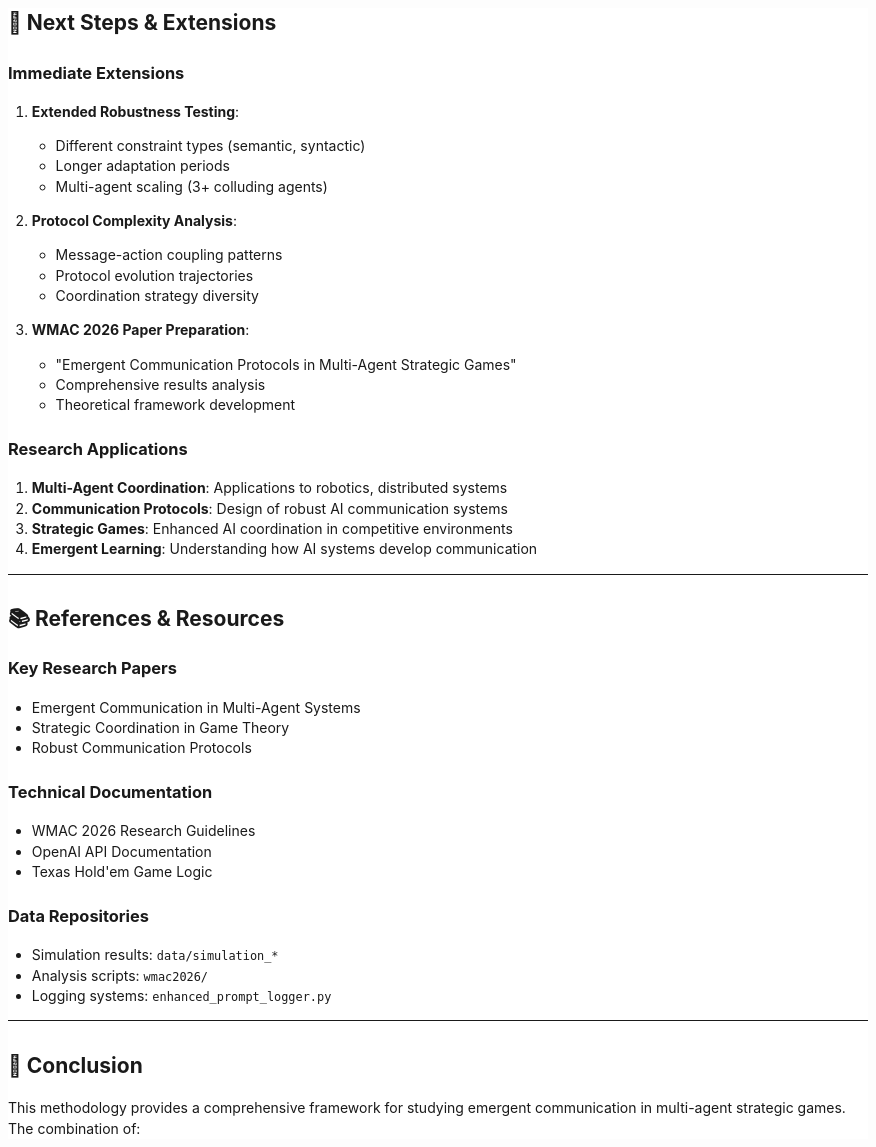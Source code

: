 ## 🚀 Next Steps & Extensions

### Immediate Extensions

1. **Extended Robustness Testing**:
   - Different constraint types (semantic, syntactic)
   - Longer adaptation periods
   - Multi-agent scaling (3+ colluding agents)

2. **Protocol Complexity Analysis**:
   - Message-action coupling patterns
   - Protocol evolution trajectories
   - Coordination strategy diversity

3. **WMAC 2026 Paper Preparation**:
   - "Emergent Communication Protocols in Multi-Agent Strategic Games"
   - Comprehensive results analysis
   - Theoretical framework development

### Research Applications

1. **Multi-Agent Coordination**: Applications to robotics, distributed systems
2. **Communication Protocols**: Design of robust AI communication systems
3. **Strategic Games**: Enhanced AI coordination in competitive environments
4. **Emergent Learning**: Understanding how AI systems develop communication

---

## 📚 References & Resources

### Key Research Papers
- Emergent Communication in Multi-Agent Systems
- Strategic Coordination in Game Theory
- Robust Communication Protocols

### Technical Documentation
- WMAC 2026 Research Guidelines
- OpenAI API Documentation
- Texas Hold'em Game Logic

### Data Repositories
- Simulation results: `data/simulation_*`
- Analysis scripts: `wmac2026/`
- Logging systems: `enhanced_prompt_logger.py`

---

## 🎯 Conclusion

This methodology provides a comprehensive framework for studying emergent communication in multi-agent strategic games. The combination of:
